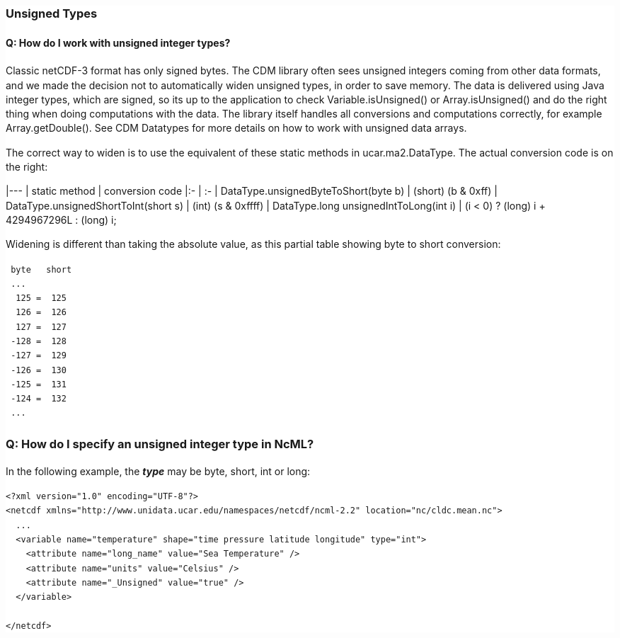 ### Unsigned Types

#### Q: How do I work with unsigned integer types?

Classic netCDF-3 format has only signed bytes. The CDM library often sees unsigned integers coming from other data formats, and we made the decision not to automatically widen unsigned types, in order to save memory. The data is delivered using Java integer types, which are signed, so its up to the application to check Variable.isUnsigned() or Array.isUnsigned() and do the right thing when doing computations with the data. The library itself handles all conversions and computations correctly, for example Array.getDouble(). See CDM Datatypes for more details on how to work with unsigned data arrays.

The correct way to widen is to use the equivalent of these static methods in ucar.ma2.DataType. The actual conversion code is on the right:

|---
| static method | conversion code
|:- | :-
| DataType.unsignedByteToShort(byte b)   | (short)  (b & 0xff)
| DataType.unsignedShortToInt(short s)   | (int)  (s & 0xffff)
| DataType.long unsignedIntToLong(int i)  | (i < 0) ? (long) i + 4294967296L : (long) i;

Widening is different than taking the absolute value, as this partial table showing byte to short conversion:

~~~
 byte   short
 ...
  125 =  125
  126 =  126
  127 =  127
 -128 =  128
 -127 =  129
 -126 =  130
 -125 =  131
 -124 =  132
 ...
~~~

### Q: How do I specify an unsigned integer type in NcML?

In the following example, the <b>_type_</b> may be byte, short, int or long:

~~~
<?xml version="1.0" encoding="UTF-8"?>
<netcdf xmlns="http://www.unidata.ucar.edu/namespaces/netcdf/ncml-2.2" location="nc/cldc.mean.nc">
  ...
  <variable name="temperature" shape="time pressure latitude longitude" type="int">
    <attribute name="long_name" value="Sea Temperature" />   
    <attribute name="units" value="Celsius" />
    <attribute name="_Unsigned" value="true" />
  </variable>

</netcdf>
~~~

